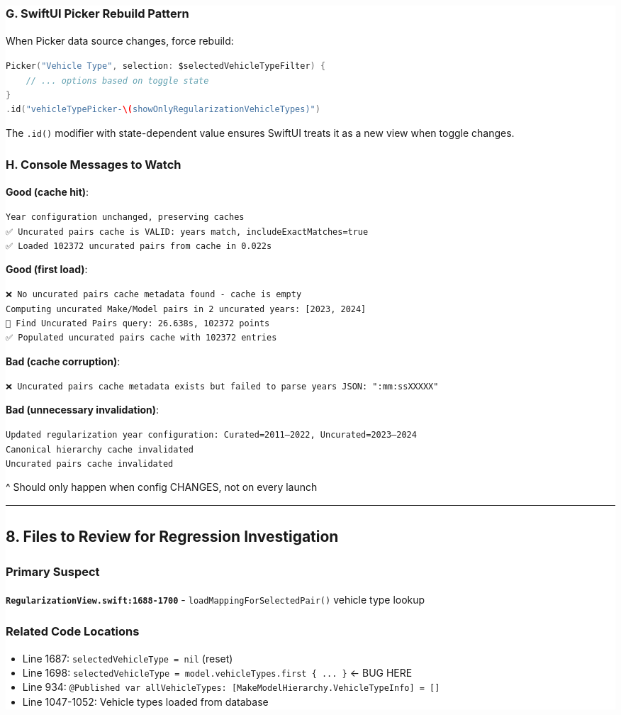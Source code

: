 ### G. SwiftUI Picker Rebuild Pattern

When Picker data source changes, force rebuild:
```swift
Picker("Vehicle Type", selection: $selectedVehicleTypeFilter) {
    // ... options based on toggle state
}
.id("vehicleTypePicker-\(showOnlyRegularizationVehicleTypes)")
```

The `.id()` modifier with state-dependent value ensures SwiftUI treats it as a new view when toggle changes.

### H. Console Messages to Watch

**Good (cache hit)**:
```
Year configuration unchanged, preserving caches
✅ Uncurated pairs cache is VALID: years match, includeExactMatches=true
✅ Loaded 102372 uncurated pairs from cache in 0.022s
```

**Good (first load)**:
```
❌ No uncurated pairs cache metadata found - cache is empty
Computing uncurated Make/Model pairs in 2 uncurated years: [2023, 2024]
🐌 Find Uncurated Pairs query: 26.638s, 102372 points
✅ Populated uncurated pairs cache with 102372 entries
```

**Bad (cache corruption)**:
```
❌ Uncurated pairs cache metadata exists but failed to parse years JSON: ":mm:ssXXXXX"
```

**Bad (unnecessary invalidation)**:
```
Updated regularization year configuration: Curated=2011–2022, Uncurated=2023–2024
Canonical hierarchy cache invalidated
Uncurated pairs cache invalidated
```
^ Should only happen when config CHANGES, not on every launch

---

## 8. Files to Review for Regression Investigation

### Primary Suspect
**`RegularizationView.swift:1688-1700`** - `loadMappingForSelectedPair()` vehicle type lookup

### Related Code Locations
- Line 1687: `selectedVehicleType = nil` (reset)
- Line 1698: `selectedVehicleType = model.vehicleTypes.first { ... }` ← BUG HERE
- Line 934: `@Published var allVehicleTypes: [MakeModelHierarchy.VehicleTypeInfo] = []`
- Line 1047-1052: Vehicle types loaded from database

